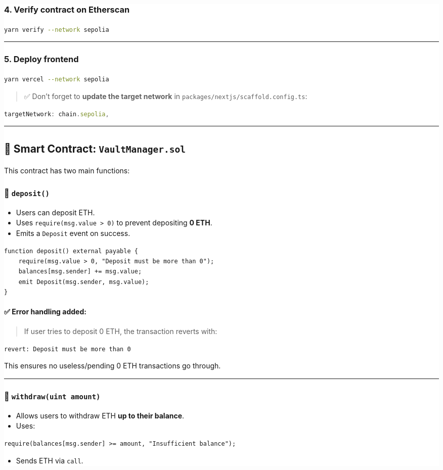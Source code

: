
### 4. Verify contract on Etherscan
```bash
yarn verify --network sepolia
```

---

### 5. Deploy frontend
```bash
yarn vercel --network sepolia
```

> ✅ Don’t forget to **update the target network** in `packages/nextjs/scaffold.config.ts`:
```ts
targetNetwork: chain.sepolia,
```

---

## 🧠 Smart Contract: `VaultManager.sol`

This contract has two main functions:

### 🔐 `deposit()`
- Users can deposit ETH.
- Uses `require(msg.value > 0)` to prevent depositing **0 ETH**.
- Emits a `Deposit` event on success.

```solidity
function deposit() external payable {
    require(msg.value > 0, "Deposit must be more than 0");
    balances[msg.sender] += msg.value;
    emit Deposit(msg.sender, msg.value);
}
```

#### ✅ Error handling added:
> If user tries to deposit 0 ETH, the transaction reverts with:
```bash
revert: Deposit must be more than 0
```
This ensures no useless/pending 0 ETH transactions go through.

---

### 💸 `withdraw(uint amount)`
- Allows users to withdraw ETH **up to their balance**.
- Uses:
```solidity
require(balances[msg.sender] >= amount, "Insufficient balance");
```
- Sends ETH via `call`.
